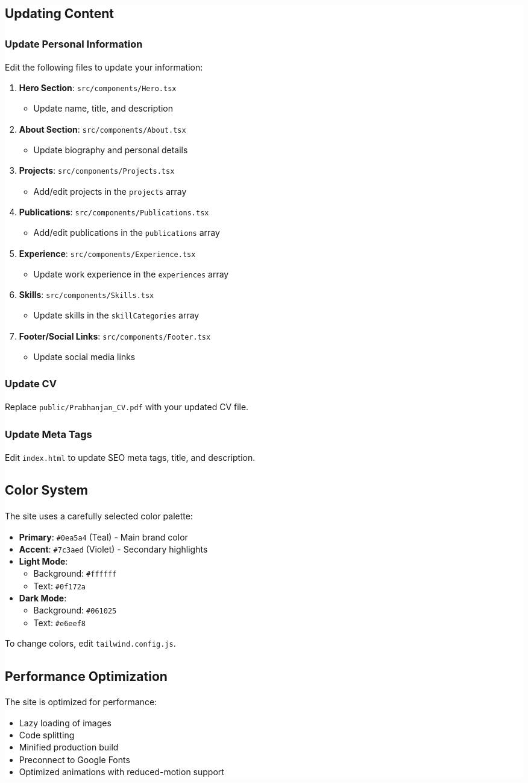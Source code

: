 ## Updating Content

### Update Personal Information

Edit the following files to update your information:

1. **Hero Section**: `src/components/Hero.tsx`
   - Update name, title, and description

2. **About Section**: `src/components/About.tsx`
   - Update biography and personal details

3. **Projects**: `src/components/Projects.tsx`
   - Add/edit projects in the `projects` array

4. **Publications**: `src/components/Publications.tsx`
   - Add/edit publications in the `publications` array

5. **Experience**: `src/components/Experience.tsx`
   - Update work experience in the `experiences` array

6. **Skills**: `src/components/Skills.tsx`
   - Update skills in the `skillCategories` array

7. **Footer/Social Links**: `src/components/Footer.tsx`
   - Update social media links

### Update CV

Replace `public/Prabhanjan_CV.pdf` with your updated CV file.

### Update Meta Tags

Edit `index.html` to update SEO meta tags, title, and description.

## Color System

The site uses a carefully selected color palette:

- **Primary**: `#0ea5a4` (Teal) - Main brand color
- **Accent**: `#7c3aed` (Violet) - Secondary highlights
- **Light Mode**:
  - Background: `#ffffff`
  - Text: `#0f172a`
- **Dark Mode**:
  - Background: `#061025`
  - Text: `#e6eef8`

To change colors, edit `tailwind.config.js`.

## Performance Optimization

The site is optimized for performance:

- Lazy loading of images
- Code splitting
- Minified production build
- Preconnect to Google Fonts
- Optimized animations with reduced-motion support
